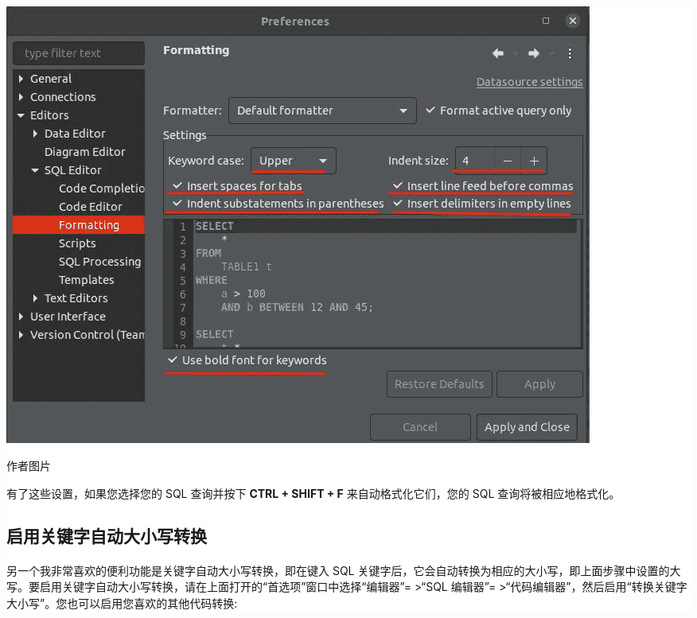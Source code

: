 ![](img/2178827de7252d06f6d9fe325ec13b9a.png)

作者图片

有了这些设置，如果您选择您的 SQL 查询并按下 **CTRL + SHIFT + F** 来自动格式化它们，您的 SQL 查询将被相应地格式化。

## 启用关键字自动大小写转换

另一个我非常喜欢的便利功能是关键字自动大小写转换，即在键入 SQL 关键字后，它会自动转换为相应的大小写，即上面步骤中设置的大写。要启用关键字自动大小写转换，请在上面打开的“首选项”窗口中选择“编辑器”= >“SQL 编辑器”= >“代码编辑器”，然后启用“转换关键字大小写”。您也可以启用您喜欢的其他代码转换:
